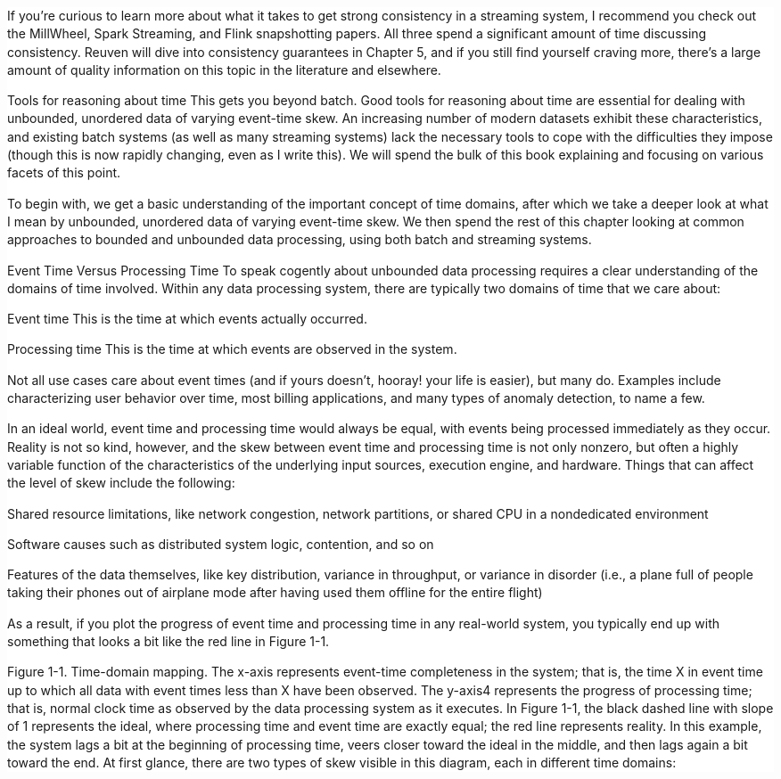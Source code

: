 If you’re curious to learn more about what it takes to get strong consistency in a streaming system, I recommend you check out the MillWheel, Spark Streaming, and Flink snapshotting papers. All three spend a significant amount of time discussing consistency. Reuven will dive into consistency guarantees in Chapter 5, and if you still find yourself craving more, there’s a large amount of quality information on this topic in the literature and elsewhere.

Tools for reasoning about time
This gets you beyond batch. Good tools for reasoning about time are essential for dealing with unbounded, unordered data of varying event-time skew. An increasing number of modern datasets exhibit these characteristics, and existing batch systems (as well as many streaming systems) lack the necessary tools to cope with the difficulties they impose (though this is now rapidly changing, even as I write this). We will spend the bulk of this book explaining and focusing on various facets of this point.

To begin with, we get a basic understanding of the important concept of time domains, after which we take a deeper look at what I mean by unbounded, unordered data of varying event-time skew. We then spend the rest of this chapter looking at common approaches to bounded and unbounded data processing, using both batch and streaming systems.

Event Time Versus Processing Time
To speak cogently about unbounded data processing requires a clear understanding of the domains of time involved. Within any data processing system, there are typically two domains of time that we care about:

Event time
This is the time at which events actually occurred.

Processing time
This is the time at which events are observed in the system.

Not all use cases care about event times (and if yours doesn’t, hooray! your life is easier), but many do. Examples include characterizing user behavior over time, most billing applications, and many types of anomaly detection, to name a few.

In an ideal world, event time and processing time would always be equal, with events being processed immediately as they occur. Reality is not so kind, however, and the skew between event time and processing time is not only nonzero, but often a highly variable function of the characteristics of the underlying input sources, execution engine, and hardware. Things that can affect the level of skew include the following:

Shared resource limitations, like network congestion, network partitions, or shared CPU in a nondedicated environment

Software causes such as distributed system logic, contention, and so on

Features of the data themselves, like key distribution, variance in throughput, or variance in disorder (i.e., a plane full of people taking their phones out of airplane mode after having used them offline for the entire flight)

As a result, if you plot the progress of event time and processing time in any real-world system, you typically end up with something that looks a bit like the red line in Figure 1-1.


Figure 1-1. Time-domain mapping. The x-axis represents event-time completeness in the system; that is, the time X in event time up to which all data with event times less than X have been observed. The y-axis4 represents the progress of processing time; that is, normal clock time as observed by the data processing system as it executes.
In Figure 1-1, the black dashed line with slope of 1 represents the ideal, where processing time and event time are exactly equal; the red line represents reality. In this example, the system lags a bit at the beginning of processing time, veers closer toward the ideal in the middle, and then lags again a bit toward the end. At first glance, there are two types of skew visible in this diagram, each in different time domains:
